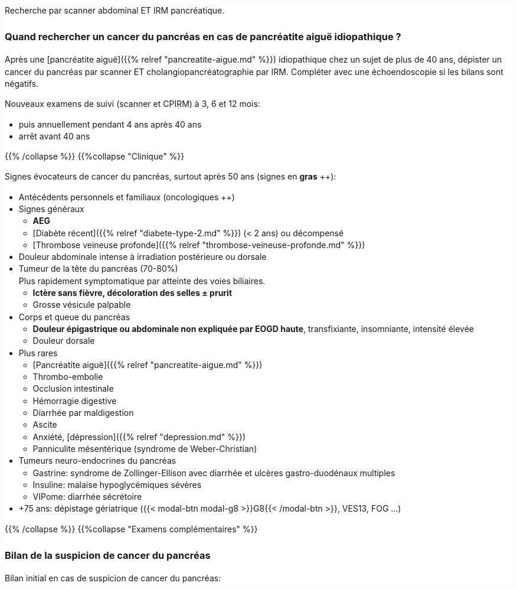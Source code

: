 Recherche par scanner abdominal ET IRM pancréatique.

### Quand rechercher un cancer du pancréas en cas de pancréatite aiguë idiopathique ?

Après une [pancréatite aiguë]({{% relref "pancreatite-aigue.md" %}}) idiopathique chez un sujet de plus de 40 ans, dépister un cancer du pancréas par scanner ET cholangiopancréatographie par IRM. Compléter avec une échoendoscopie si les bilans sont négatifs.

Nouveaux examens de suivi (scanner et CPIRM) à 3, 6 et 12 mois:

- puis annuellement pendant 4 ans après 40 ans
- arrêt avant 40 ans

{{% /collapse %}}
{{%collapse "Clinique" %}}

Signes évocateurs de cancer du pancréas, surtout après 50 ans (signes en **gras** ++):

- Antécédents personnels et familiaux (oncologiques ++)
- Signes généraux
  - **AEG**
  - [Diabète récent]({{% relref "diabete-type-2.md" %}}) (< 2 ans) ou décompensé
  - [Thrombose veineuse profonde]({{% relref "thrombose-veineuse-profonde.md" %}})
- Douleur abdominale intense à irradiation postérieure ou dorsale
- Tumeur de la tête du pancréas (70-80%)  
  Plus rapidement symptomatique par atteinte des voies biliaires.
  - **Ictère sans fièvre, décoloration des selles ± prurit**
  - Grosse vésicule palpable
- Corps et queue du pancréas
  - **Douleur épigastrique ou abdominale non expliquée par EOGD haute**, transfixiante, insomniante, intensité élevée
  - Douleur dorsale
- Plus rares
  - [Pancréatite aiguë]({{% relref "pancreatite-aigue.md" %}})
  - Thrombo-embolie
  - Occlusion intestinale
  - Hémorragie digestive
  - Diarrhée par maldigestion
  - Ascite
  - Anxiété, [dépression]({{% relref "depression.md" %}})
  - Panniculite mésentérique (syndrome de Weber-Christian)
- Tumeurs neuro-endocrines du pancréas
  - Gastrine: syndrome de Zollinger-Ellison avec diarrhée et ulcères gastro-duodénaux multiples
  - Insuline: malaise hypoglycémiques sévères
  - VIPome: diarrhée sécrétoire
- +75 ans: dépistage gériatrique ({{< modal-btn modal-g8 >}}G8{{< /modal-btn >}}, VES13, FOG ...)

{{% /collapse %}}
{{%collapse "Examens complémentaires" %}}

### Bilan de la suspicion de cancer du pancréas

Bilan initial en cas de suspicion de cancer du pancréas:

